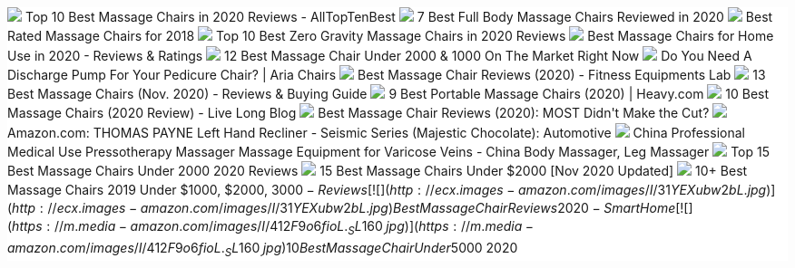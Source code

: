 [ ![](https://www.alltoptenbest.com/wp-content/uploads/2016/09/10.-Dr.lomilomi-Professional-Portable-Massage-Tattoo-Spa-Chair-1.jpg)](https://www.alltoptenbest.com/wp-content/uploads/2016/09/10.-Dr.lomilomi-Professional-Portable-Massage-Tattoo-Spa-Chair-1.jpg) Top 10 Best Massage Chairs in 2020 Reviews - AllTopTenBest
[ ![](https://elderlychairguide.com/wp-content/uploads/2018/07/BestMassage-Zero-Gravity-Massage-Chair-1.jpg)](https://elderlychairguide.com/wp-content/uploads/2018/07/BestMassage-Zero-Gravity-Massage-Chair-1.jpg) 7 Best Full Body Massage Chairs Reviewed in 2020
[ ![](https://ws-na.amazon-adsystem.com/widgets/q?_encoding=UTF8&MarketPlace=US&ASIN=B007XA04P6&ServiceVersion=20070822&ID=AsinImage&WS=1&Format=_SL250_&tag=adicalelaxa03-20)](https://ws-na.amazon-adsystem.com/widgets/q?_encoding=UTF8&MarketPlace=US&ASIN=B007XA04P6&ServiceVersion=20070822&ID=AsinImage&WS=1&Format=_SL250_&tag=adicalelaxa03-20) Best Rated Massage Chairs for 2018
[ ![](https://dotbeasts.com/wp-content/uploads/2019/03/7.-iLory-Relax-Massage-Chair-Recliner-Zero-Gravity-Air-Massage-300x300.jpg)](https://dotbeasts.com/wp-content/uploads/2019/03/7.-iLory-Relax-Massage-Chair-Recliner-Zero-Gravity-Air-Massage-300x300.jpg) Top 10 Best Zero Gravity Massage Chairs in 2020 Reviews
[ ![](https://chairinstitute.com/wp-content/uploads/2017/06/Best-Massage-Chairs-for-Home-Use-Apex-Pro-Vista-Chair-Institute.jpg?x46382)](https://chairinstitute.com/wp-content/uploads/2017/06/Best-Massage-Chairs-for-Home-Use-Apex-Pro-Vista-Chair-Institute.jpg?x46382) Best Massage Chairs for Home Use in 2020 - Reviews & Ratings
[ ![](https://officechairjudge.com/wp-content/uploads/2020/04/Medical-Breakthrough-6-v4-Recliner-3D-Massage-Chair.jpg?x61104)](https://officechairjudge.com/wp-content/uploads/2020/04/Medical-Breakthrough-6-v4-Recliner-3D-Massage-Chair.jpg?x61104) 12 Best Massage Chair Under 2000 & 1000 On The Market Right Now
[ ![](http://cdn.shopify.com/s/files/1/0846/8412/files/Do_you_need_a_discharge_pump_for_your_pedicure_chair.jpg?v=1507148880)](http://cdn.shopify.com/s/files/1/0846/8412/files/Do_you_need_a_discharge_pump_for_your_pedicure_chair.jpg?v=1507148880) Do You Need A Discharge Pump For Your Pedicure Chair? | Aria Chairs
[ ![](https://www.fitnessequipmentslab.com/wp-content/uploads/2019/10/Panasonic-EP1285Kl-with-Chiro-Mode-Massage-Chair-Recliner.jpg)](https://www.fitnessequipmentslab.com/wp-content/uploads/2019/10/Panasonic-EP1285Kl-with-Chiro-Mode-Massage-Chair-Recliner.jpg) Best Massage Chair Reviews (2020) - Fitness Equipments Lab
[ ![](https://wisepick.org/wp-content/uploads/2019/08/Osaki-OS-4000T-277x300.jpg)](https://wisepick.org/wp-content/uploads/2019/08/Osaki-OS-4000T-277x300.jpg) 13 Best Massage Chairs (Nov. 2020) - Reviews & Buying Guide
[ ![](https://heavy.com/wp-content/uploads/2017/08/a-best-choice-best-massage-chair.jpg?quality=65&strip=all&w=425)](https://heavy.com/wp-content/uploads/2017/08/a-best-choice-best-massage-chair.jpg?quality=65&strip=all&w=425) 9 Best Portable Massage Chairs (2020) | Heavy.com
[ ![](https://livelongblog.com/wp-content/uploads/2020/04/Titian-Pro-Jupiter-XL-B-1024x878.jpg)](https://livelongblog.com/wp-content/uploads/2020/04/Titian-Pro-Jupiter-XL-B-1024x878.jpg) 10 Best Massage Chairs (2020 Review) - Live Long Blog
[ ![](https://www.healthnerdy.com/wp-content/uploads/2018/03/I7.png)](https://www.healthnerdy.com/wp-content/uploads/2018/03/I7.png) Best Massage Chair Reviews (2020): MOST Didn't Make the Cut?
[ ![](https://images-na.ssl-images-amazon.com/images/I/71usTo0OLuL._AC_SX679_.jpg)](https://images-na.ssl-images-amazon.com/images/I/71usTo0OLuL._AC_SX679_.jpg) Amazon.com: THOMAS PAYNE Left Hand Recliner - Seismic Series (Majestic  Chocolate): Automotive
[ ![](https://image.made-in-china.com/43f34j00LAaEbpJzCZrj/Professional-Medical-Use-Pressotherapy-Massager-Massage-Equipment-for-Varicose-Veins.jpg)](https://image.made-in-china.com/43f34j00LAaEbpJzCZrj/Professional-Medical-Use-Pressotherapy-Massager-Massage-Equipment-for-Varicose-Veins.jpg) China Professional Medical Use Pressotherapy Massager Massage Equipment for  Varicose Veins - China Body Massager, Leg Massager
[ ![](https://m.media-amazon.com/images/I/41I8Ipg8wlL.jpg)](https://m.media-amazon.com/images/I/41I8Ipg8wlL.jpg) Top 15 Best Massage Chairs Under 2000 2020 Reviews
[ ![](https://bestchairsreviews.com/wp-content/uploads/2019/04/Massage_Chair_Recliner_Zero.jpg)](https://bestchairsreviews.com/wp-content/uploads/2019/04/Massage_Chair_Recliner_Zero.jpg) 15 Best Massage Chairs Under $2000 [Nov 2020 Updated]
[ ![](https://top10bestbudget.com/wp-content/uploads/2019/01/RELAXONCHAIR-MK-IV-reviews.jpg)](https://top10bestbudget.com/wp-content/uploads/2019/01/RELAXONCHAIR-MK-IV-reviews.jpg) 10+ Best Massage Chairs 2019 Under $1000, $2000, $3000 - Reviews
[ ![](http://ecx.images-amazon.com/images/I/31YEXubw2bL.jpg)](http://ecx.images-amazon.com/images/I/31YEXubw2bL.jpg) Best Massage Chair Reviews 2020 - Smart Home
[ ![](https://m.media-amazon.com/images/I/412F9o6fioL._SL160_.jpg)](https://m.media-amazon.com/images/I/412F9o6fioL._SL160_.jpg) 10 Best Massage Chair Under 5000$ 2020
